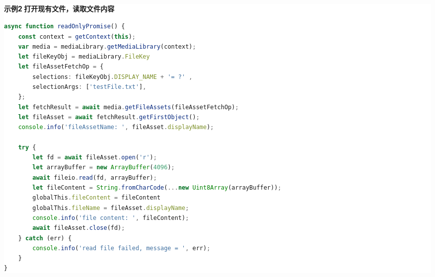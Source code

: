 **示例2 打开现有文件，读取文件内容**

```ts
async function readOnlyPromise() {
    const context = getContext(this);
    var media = mediaLibrary.getMediaLibrary(context);
    let fileKeyObj = mediaLibrary.FileKey
    let fileAssetFetchOp = {
        selections: fileKeyObj.DISPLAY_NAME + '= ?' ,
        selectionArgs: ['testFile.txt'],
    };
    let fetchResult = await media.getFileAssets(fileAssetFetchOp);
    let fileAsset = await fetchResult.getFirstObject();
    console.info('fileAssetName: ', fileAsset.displayName);

    try {
        let fd = await fileAsset.open('r');
        let arrayBuffer = new ArrayBuffer(4096);
        await fileio.read(fd, arrayBuffer);
        let fileContent = String.fromCharCode(...new Uint8Array(arrayBuffer));
        globalThis.fileContent = fileContent
        globalThis.fileName = fileAsset.displayName;
        console.info('file content: ', fileContent);
        await fileAsset.close(fd);
    } catch (err) {
        console.info('read file failed, message = ', err);
    }
}
```

